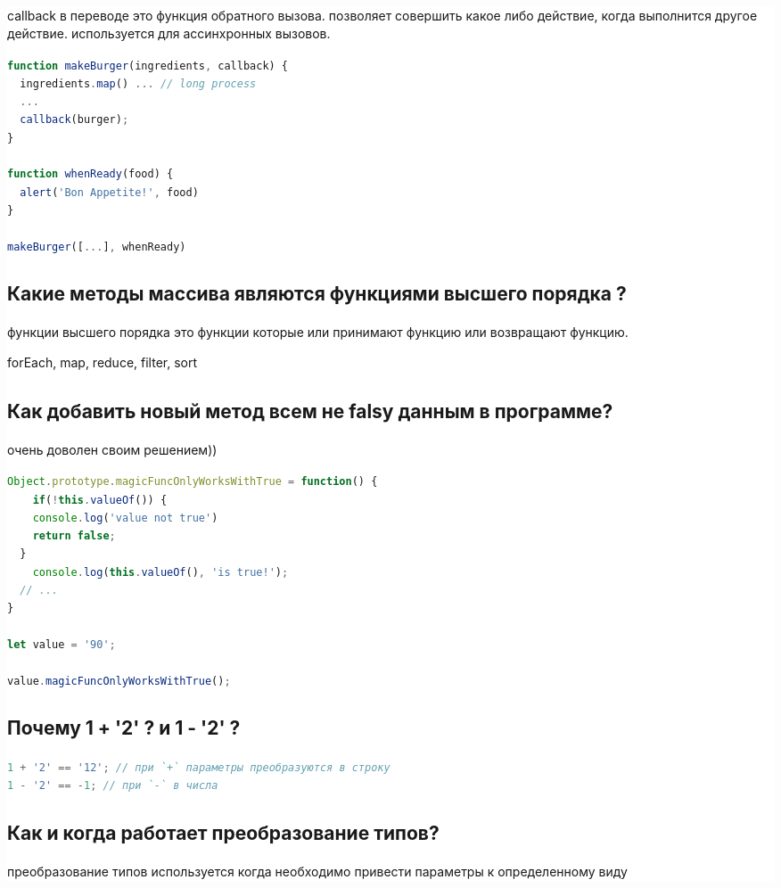 callback в переводе это функция обратного вызова. позволяет совершить какое либо действие, когда выполнится другое действие. используется для ассинхронных вызовов.

```javascript
function makeBurger(ingredients, callback) {
  ingredients.map() ... // long process
  ...
  callback(burger);
}

function whenReady(food) {
  alert('Bon Appetite!', food)
}

makeBurger([...], whenReady)
```

## Какие методы массива являются функциями высшего порядка ?

функции высшего порядка это функции которые или принимают функцию или возвращают функцию.

forEach, map, reduce, filter, sort

## Как добавить новый метод всем не falsy данным в программе?

очень доволен своим решением))

```javascript
Object.prototype.magicFuncOnlyWorksWithTrue = function() {
	if(!this.valueOf()) {
  	console.log('value not true')
  	return false;
  }
	console.log(this.valueOf(), 'is true!');
  // ...
}

let value = '90';

value.magicFuncOnlyWorksWithTrue();
```
## Почему 1 + '2' ? и 1 - '2' ?

```javascript
1 + '2' == '12'; // при `+` параметры преобразуются в строку
1 - '2' == -1; // при `-` в числа
```
## Как и когда работает преобразование типов?

преобразование типов используется когда необходимо привести параметры к определенному виду
